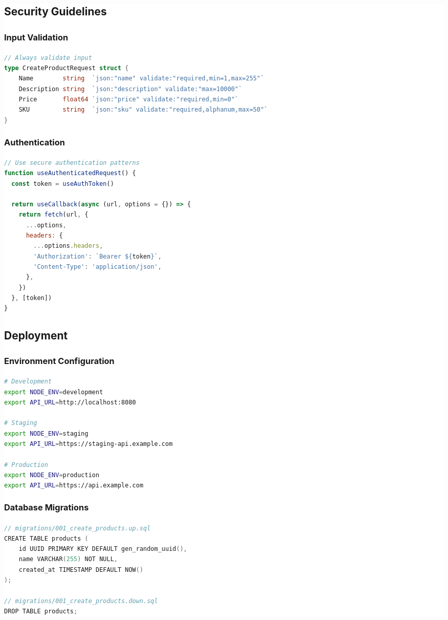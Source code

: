 ## Security Guidelines

### Input Validation
```go
// Always validate input
type CreateProductRequest struct {
    Name        string  `json:"name" validate:"required,min=1,max=255"`
    Description string  `json:"description" validate:"max=10000"`
    Price       float64 `json:"price" validate:"required,min=0"`
    SKU         string  `json:"sku" validate:"required,alphanum,max=50"`
}
```

### Authentication
```jsx
// Use secure authentication patterns
function useAuthenticatedRequest() {
  const token = useAuthToken()
  
  return useCallback(async (url, options = {}) => {
    return fetch(url, {
      ...options,
      headers: {
        ...options.headers,
        'Authorization': `Bearer ${token}`,
        'Content-Type': 'application/json',
      },
    })
  }, [token])
}
```

## Deployment

### Environment Configuration
```bash
# Development
export NODE_ENV=development
export API_URL=http://localhost:8080

# Staging
export NODE_ENV=staging  
export API_URL=https://staging-api.example.com

# Production
export NODE_ENV=production
export API_URL=https://api.example.com
```

### Database Migrations
```go
// migrations/001_create_products.up.sql
CREATE TABLE products (
    id UUID PRIMARY KEY DEFAULT gen_random_uuid(),
    name VARCHAR(255) NOT NULL,
    created_at TIMESTAMP DEFAULT NOW()
);

// migrations/001_create_products.down.sql
DROP TABLE products;
```
